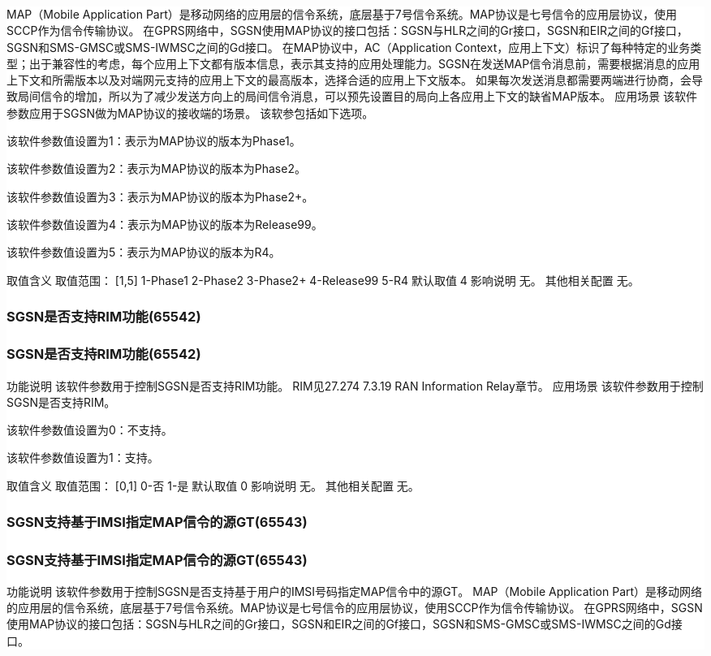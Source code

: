  MAP（Mobile Application Part）是移动网络的应用层的信令系统，底层基于7号信令系统。MAP协议是七号信令的应用层协议，使用SCCP作为信令传输协议。
在GPRS网络中，SGSN使用MAP协议的接口包括：SGSN与HLR之间的Gr接口，SGSN和EIR之间的Gf接口，SGSN和SMS-GMSC或SMS-IWMSC之间的Gd接口。
 在MAP协议中，AC（Application Context，应用上下文）标识了每种特定的业务类型；出于兼容性的考虑，每个应用上下文都有版本信息，表示其支持的应用处理能力。SGSN在发送MAP信令消息前，需要根据消息的应用上下文和所需版本以及对端网元支持的应用上下文的最高版本，选择合适的应用上下文版本。
如果每次发送消息都需要两端进行协商，会导致局间信令的增加，所以为了减少发送方向上的局间信令消息，可以预先设置目的局向上各应用上下文的缺省MAP版本。
应用场景
该软件参数应用于SGSN做为MAP协议的接收端的场景。
该软参包括如下选项。


该软件参数值设置为1：表示为MAP协议的版本为Phase1。 


该软件参数值设置为2：表示为MAP协议的版本为Phase2。 


该软件参数值设置为3：表示为MAP协议的版本为Phase2+。 


该软件参数值设置为4：表示为MAP协议的版本为Release99。 


该软件参数值设置为5：表示为MAP协议的版本为R4。 


取值含义
取值范围： [1,5]
1-Phase1 
2-Phase2 
3-Phase2+ 
4-Release99 
5-R4 
默认取值
4
影响说明
无。
其他相关配置
无。
### SGSN是否支持RIM功能(65542) 
### SGSN是否支持RIM功能(65542) 
功能说明
该软件参数用于控制SGSN是否支持RIM功能。
RIM见27.274 7.3.19 RAN Information Relay章节。
应用场景
该软件参数用于控制SGSN是否支持RIM。


该软件参数值设置为0：不支持。 


该软件参数值设置为1：支持。 


取值含义
取值范围： [0,1]
0-否 
1-是 
默认取值
0
影响说明
无。
其他相关配置
无。
### SGSN支持基于IMSI指定MAP信令的源GT(65543) 
### SGSN支持基于IMSI指定MAP信令的源GT(65543) 
功能说明
该软件参数用于控制SGSN是否支持基于用户的IMSI号码指定MAP信令中的源GT。
 MAP（Mobile Application Part）是移动网络的应用层的信令系统，底层基于7号信令系统。MAP协议是七号信令的应用层协议，使用SCCP作为信令传输协议。
在GPRS网络中，SGSN使用MAP协议的接口包括：SGSN与HLR之间的Gr接口，SGSN和EIR之间的Gf接口，SGSN和SMS-GMSC或SMS-IWMSC之间的Gd接口。